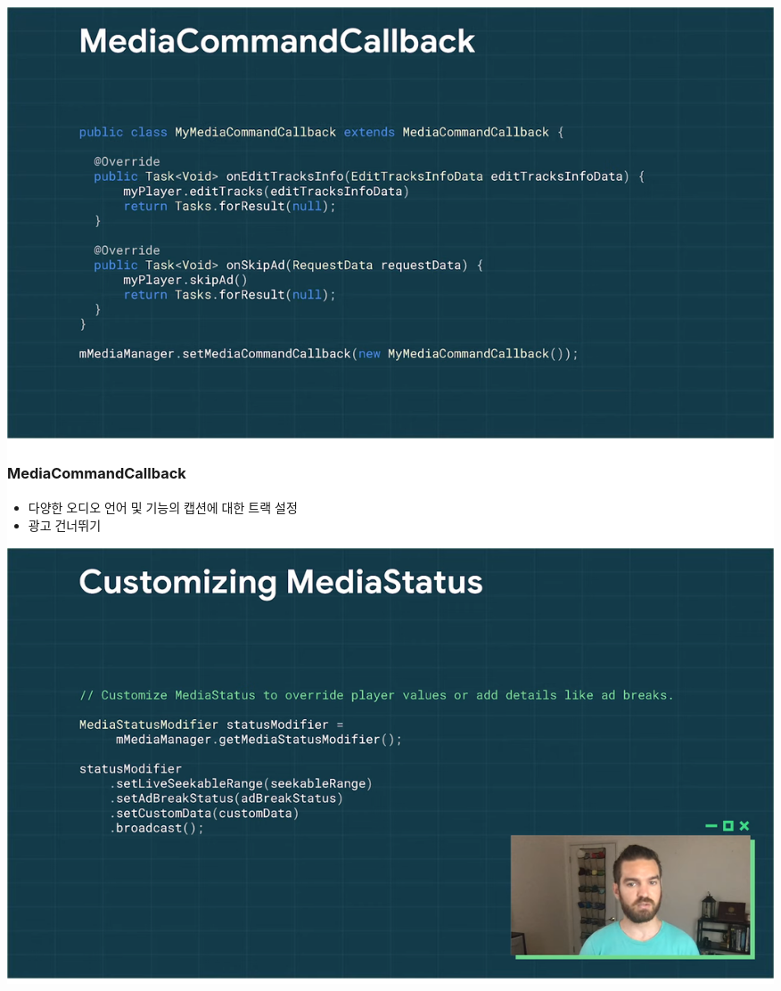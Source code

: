 ![res/Cast_Connect_6-51_screenshot.png](res/Cast_Connect_6-51_screenshot.png)

### MediaCommandCallback

- 다양한 오디오 언어 및 기능의 캡션에 대한 트랙 설정
- 광고 건너뛰기

![res/Cast_Connect_7-10_screenshot.png](res/Cast_Connect_7-10_screenshot.png)
